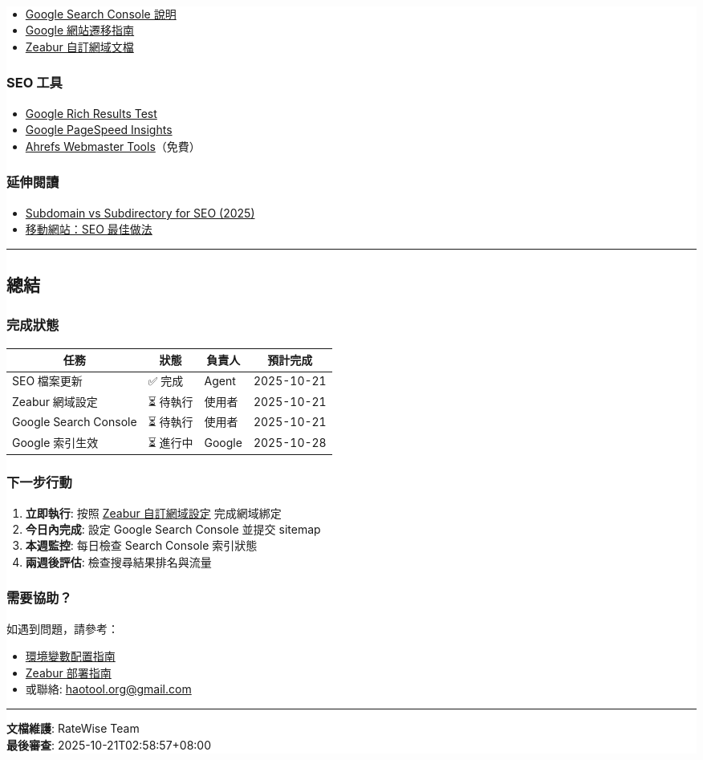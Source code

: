 - [Google Search Console 說明](https://support.google.com/webmasters/)
- [Google 網站遷移指南](https://developers.google.com/search/docs/advanced/crawling/site-move-with-url-changes)
- [Zeabur 自訂網域文檔](https://zeabur.com/docs/deploy/domain-binding)

### SEO 工具

- [Google Rich Results Test](https://search.google.com/test/rich-results)
- [Google PageSpeed Insights](https://pagespeed.web.dev/)
- [Ahrefs Webmaster Tools](https://ahrefs.com/webmaster-tools)（免費）

### 延伸閱讀

- [Subdomain vs Subdirectory for SEO (2025)](https://moz.com/blog/subdomains-vs-subfolders-which-is-better-for-seo)
- [移動網站：SEO 最佳做法](https://developers.google.com/search/docs/advanced/mobile/mobile-sites-mobile-first-indexing)

---

## 總結

### 完成狀態

| 任務                  | 狀態      | 負責人 | 預計完成   |
| --------------------- | --------- | ------ | ---------- |
| SEO 檔案更新          | ✅ 完成   | Agent  | 2025-10-21 |
| Zeabur 網域設定       | ⏳ 待執行 | 使用者 | 2025-10-21 |
| Google Search Console | ⏳ 待執行 | 使用者 | 2025-10-21 |
| Google 索引生效       | ⏳ 進行中 | Google | 2025-10-28 |

### 下一步行動

1. **立即執行**: 按照 [Zeabur 自訂網域設定](#zeabur-自訂網域設定) 完成網域綁定
2. **今日內完成**: 設定 Google Search Console 並提交 sitemap
3. **本週監控**: 每日檢查 Search Console 索引狀態
4. **兩週後評估**: 檢查搜尋結果排名與流量

### 需要協助？

如遇到問題，請參考：

- [環境變數配置指南](./ENVIRONMENT_VARIABLES.md)
- [Zeabur 部署指南](./ZEABUR_DEPLOYMENT.md)
- 或聯絡: haotool.org@gmail.com

---

**文檔維護**: RateWise Team  
**最後審查**: 2025-10-21T02:58:57+08:00
